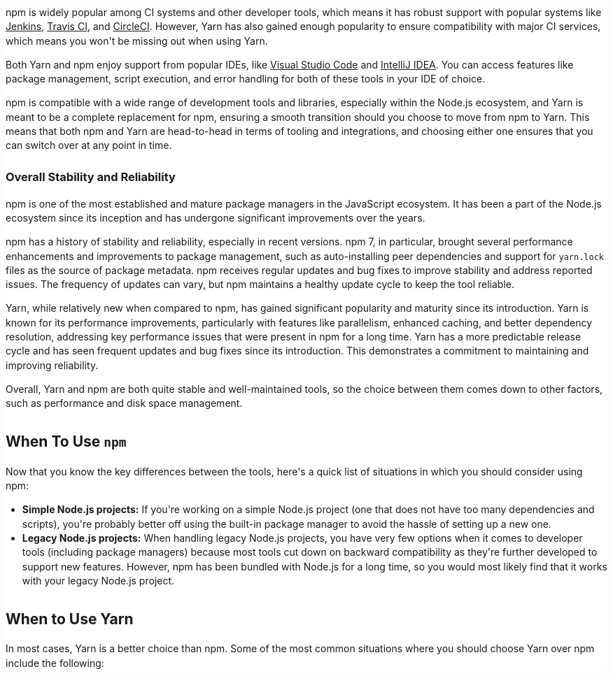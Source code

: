 npm is widely popular among CI systems and other developer tools, which means it has robust support with popular systems like [Jenkins](https://www.jenkins.io/), [Travis CI](https://www.travis-ci.com/), and [CircleCI](https://circleci.com/). However, Yarn has also gained enough popularity to ensure compatibility with major CI services, which means you won't be missing out when using Yarn.

Both Yarn and npm enjoy support from popular IDEs, like [Visual Studio Code](https://code.visualstudio.com/) and [IntelliJ IDEA](https://www.jetbrains.com/idea/). You can access features like package management, script execution, and error handling for both of these tools in your IDE of choice.

npm is compatible with a wide range of development tools and libraries, especially within the Node.js ecosystem, and Yarn is meant to be a complete replacement for npm, ensuring a smooth transition should you choose to move from npm to Yarn. This means that both npm and Yarn are head-to-head in terms of tooling and integrations, and choosing either one ensures that you can switch over at any point in time.

### Overall Stability and Reliability

npm is one of the most established and mature package managers in the JavaScript ecosystem. It has been a part of the Node.js ecosystem since its inception and has undergone significant improvements over the years.

npm has a history of stability and reliability, especially in recent versions. npm 7, in particular, brought several performance enhancements and improvements to package management, such as auto-installing peer dependencies and support for `yarn.lock` files as the source of package metadata. npm receives regular updates and bug fixes to improve stability and address reported issues. The frequency of updates can vary, but npm maintains a healthy update cycle to keep the tool reliable.

Yarn, while relatively new when compared to npm, has gained significant popularity and maturity since its introduction. Yarn is known for its performance improvements, particularly with features like parallelism, enhanced caching, and better dependency resolution, addressing key performance issues that were present in npm for a long time. Yarn has a more predictable release cycle and has seen frequent updates and bug fixes since its introduction. This demonstrates a commitment to maintaining and improving reliability.

Overall, Yarn and npm are both quite stable and well-maintained tools, so the choice between them comes down to other factors, such as performance and disk space management.

## When To Use `npm`

Now that you know the key differences between the tools, here's a quick list of situations in which you should consider using npm:

* **Simple Node.js projects:** If you're working on a simple Node.js project (one that does not have too many dependencies and scripts), you're probably better off using the built-in package manager to avoid the hassle of setting up a new one.
* **Legacy Node.js projects:** When handling legacy Node.js projects, you have very few options when it comes to developer tools (including package managers) because most tools cut down on backward compatibility as they're further developed to support new features. However, npm has been bundled with Node.js for a long time, so you would most likely find that it works with your legacy Node.js project.

## When to Use Yarn

In most cases, Yarn is a better choice than npm. Some of the most common situations where you should choose Yarn over npm include the following:
